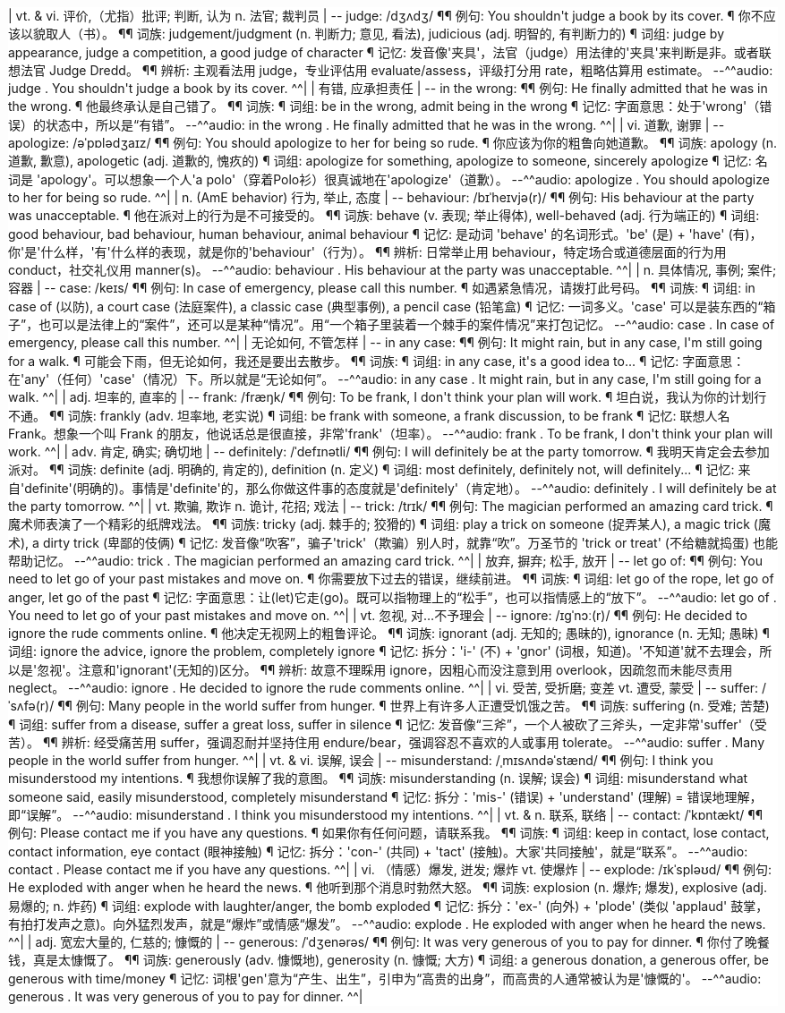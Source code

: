 | vt. & vi. 评价,（尤指）批评; 判断, 认为 n. 法官; 裁判员 | -- judge: /dʒʌdʒ/ ¶¶ 例句: You shouldn't judge a book by its cover. ¶ 你不应该以貌取人（书）。 ¶¶ 词族: judgement/judgment (n. 判断力; 意见, 看法), judicious (adj. 明智的, 有判断力的) ¶ 词组: judge by appearance, judge a competition, a good judge of character ¶ 记忆: 发音像'夹具'，法官（judge）用法律的'夹具'来判断是非。或者联想法官 Judge Dredd。 ¶¶ 辨析: 主观看法用 judge，专业评估用 evaluate/assess，评级打分用 rate，粗略估算用 estimate。 --^^audio: judge . You shouldn't judge a book by its cover. ^^|
| 有错, 应承担责任 | -- in the wrong:  ¶¶ 例句: He finally admitted that he was in the wrong. ¶ 他最终承认是自己错了。 ¶¶ 词族:  ¶ 词组: be in the wrong, admit being in the wrong ¶ 记忆: 字面意思：处于'wrong'（错误）的状态中，所以是“有错”。 --^^audio: in the wrong . He finally admitted that he was in the wrong. ^^|
| vi. 道歉, 谢罪 | -- apologize: /əˈpɒlədʒaɪz/ ¶¶ 例句: You should apologize to her for being so rude. ¶ 你应该为你的粗鲁向她道歉。 ¶¶ 词族: apology (n. 道歉, 歉意), apologetic (adj. 道歉的, 愧疚的) ¶ 词组: apologize for something, apologize to someone, sincerely apologize ¶ 记忆: 名词是 'apology'。可以想象一个人'a polo'（穿着Polo衫）很真诚地在'apologize'（道歉）。 --^^audio: apologize . You should apologize to her for being so rude. ^^|
| n. (AmE behavior) 行为, 举止, 态度 | -- behaviour: /bɪˈheɪvjə(r)/ ¶¶ 例句: His behaviour at the party was unacceptable. ¶ 他在派对上的行为是不可接受的。 ¶¶ 词族: behave (v. 表现; 举止得体), well-behaved (adj. 行为端正的) ¶ 词组: good behaviour, bad behaviour, human behaviour, animal behaviour ¶ 记忆: 是动词 'behave' 的名词形式。'be' (是) + 'have' (有)，你'是'什么样，'有'什么样的表现，就是你的'behaviour'（行为）。 ¶¶ 辨析: 日常举止用 behaviour，特定场合或道德层面的行为用 conduct，社交礼仪用 manner(s)。 --^^audio: behaviour . His behaviour at the party was unacceptable. ^^|
| n. 具体情况, 事例; 案件; 容器 | -- case: /keɪs/ ¶¶ 例句: In case of emergency, please call this number. ¶ 如遇紧急情况，请拨打此号码。 ¶¶ 词族:  ¶ 词组: in case of (以防), a court case (法庭案件), a classic case (典型事例), a pencil case (铅笔盒) ¶ 记忆: 一词多义。'case' 可以是装东西的“箱子”，也可以是法律上的“案件”，还可以是某种“情况”。用“一个箱子里装着一个棘手的案件情况”来打包记忆。 --^^audio: case . In case of emergency, please call this number. ^^|
| 无论如何, 不管怎样 | -- in any case:  ¶¶ 例句: It might rain, but in any case, I'm still going for a walk. ¶ 可能会下雨，但无论如何，我还是要出去散步。 ¶¶ 词族:  ¶ 词组: in any case, it's a good idea to... ¶ 记忆: 字面意思：在'any'（任何）'case'（情况）下。所以就是“无论如何”。 --^^audio: in any case . It might rain, but in any case, I'm still going for a walk. ^^|
| adj. 坦率的, 直率的 | -- frank: /fræŋk/ ¶¶ 例句: To be frank, I don't think your plan will work. ¶ 坦白说，我认为你的计划行不通。 ¶¶ 词族: frankly (adv. 坦率地, 老实说) ¶ 词组: be frank with someone, a frank discussion, to be frank ¶ 记忆: 联想人名 Frank。想象一个叫 Frank 的朋友，他说话总是很直接，非常'frank'（坦率）。 --^^audio: frank . To be frank, I don't think your plan will work. ^^|
| adv. 肯定, 确实; 确切地 | -- definitely: /ˈdefɪnətli/ ¶¶ 例句: I will definitely be at the party tomorrow. ¶ 我明天肯定会去参加派对。 ¶¶ 词族: definite (adj. 明确的, 肯定的), definition (n. 定义) ¶ 词组: most definitely, definitely not, will definitely... ¶ 记忆: 来自'definite'(明确的)。事情是'definite'的，那么你做这件事的态度就是'definitely'（肯定地）。 --^^audio: definitely . I will definitely be at the party tomorrow. ^^|
| vt. 欺骗, 欺诈 n. 诡计, 花招; 戏法 | -- trick: /trɪk/ ¶¶ 例句: The magician performed an amazing card trick. ¶ 魔术师表演了一个精彩的纸牌戏法。 ¶¶ 词族: tricky (adj. 棘手的; 狡猾的) ¶ 词组: play a trick on someone (捉弄某人), a magic trick (魔术), a dirty trick (卑鄙的伎俩) ¶ 记忆: 发音像“吹客”，骗子'trick'（欺骗）别人时，就靠“吹”。万圣节的 'trick or treat' (不给糖就捣蛋) 也能帮助记忆。 --^^audio: trick . The magician performed an amazing card trick. ^^|
| 放弃, 摒弃; 松手, 放开 | -- let go of:  ¶¶ 例句: You need to let go of your past mistakes and move on. ¶ 你需要放下过去的错误，继续前进。 ¶¶ 词族:  ¶ 词组: let go of the rope, let go of anger, let go of the past ¶ 记忆: 字面意思：让(let)它走(go)。既可以指物理上的“松手”，也可以指情感上的“放下”。 --^^audio: let go of . You need to let go of your past mistakes and move on. ^^|
| vt. 忽视, 对…不予理会 | -- ignore: /ɪɡˈnɔː(r)/ ¶¶ 例句: He decided to ignore the rude comments online. ¶ 他决定无视网上的粗鲁评论。 ¶¶ 词族: ignorant (adj. 无知的; 愚昧的), ignorance (n. 无知; 愚昧) ¶ 词组: ignore the advice, ignore the problem, completely ignore ¶ 记忆: 拆分：'i-' (不) + 'gnor' (词根，知道)。'不知道'就不去理会，所以是'忽视'。注意和'ignorant'(无知的)区分。 ¶¶ 辨析: 故意不理睬用 ignore，因粗心而没注意到用 overlook，因疏忽而未能尽责用 neglect。 --^^audio: ignore . He decided to ignore the rude comments online. ^^|
| vi. 受苦, 受折磨; 变差 vt. 遭受, 蒙受 | -- suffer: /ˈsʌfə(r)/ ¶¶ 例句: Many people in the world suffer from hunger. ¶ 世界上有许多人正遭受饥饿之苦。 ¶¶ 词族: suffering (n. 受难; 苦楚) ¶ 词组: suffer from a disease, suffer a great loss, suffer in silence ¶ 记忆: 发音像“三斧”，一个人被砍了三斧头，一定非常'suffer'（受苦）。 ¶¶ 辨析: 经受痛苦用 suffer，强调忍耐并坚持住用 endure/bear，强调容忍不喜欢的人或事用 tolerate。 --^^audio: suffer . Many people in the world suffer from hunger. ^^|
| vt. & vi. 误解, 误会 | -- misunderstand: /ˌmɪsʌndəˈstænd/ ¶¶ 例句: I think you misunderstood my intentions. ¶ 我想你误解了我的意图。 ¶¶ 词族: misunderstanding (n. 误解; 误会) ¶ 词组: misunderstand what someone said, easily misunderstood, completely misunderstand ¶ 记忆: 拆分：'mis-' (错误) + 'understand' (理解) = 错误地理解，即“误解”。 --^^audio: misunderstand . I think you misunderstood my intentions. ^^|
| vt. & n. 联系, 联络 | -- contact: /ˈkɒntækt/ ¶¶ 例句: Please contact me if you have any questions. ¶ 如果你有任何问题，请联系我。 ¶¶ 词族:  ¶ 词组: keep in contact, lose contact, contact information, eye contact (眼神接触) ¶ 记忆: 拆分：'con-' (共同) + 'tact' (接触)。大家'共同接触'，就是“联系”。 --^^audio: contact . Please contact me if you have any questions. ^^|
| vi. （情感）爆发, 迸发; 爆炸 vt. 使爆炸 | -- explode: /ɪkˈspləʊd/ ¶¶ 例句: He exploded with anger when he heard the news. ¶ 他听到那个消息时勃然大怒。 ¶¶ 词族: explosion (n. 爆炸; 爆发), explosive (adj. 易爆的; n. 炸药) ¶ 词组: explode with laughter/anger, the bomb exploded ¶ 记忆: 拆分：'ex-' (向外) + 'plode' (类似 'applaud' 鼓掌，有拍打发声之意)。向外猛烈发声，就是“爆炸”或情感“爆发”。 --^^audio: explode . He exploded with anger when he heard the news. ^^|
| adj. 宽宏大量的, 仁慈的; 慷慨的 | -- generous: /ˈdʒenərəs/ ¶¶ 例句: It was very generous of you to pay for dinner. ¶ 你付了晚餐钱，真是太慷慨了。 ¶¶ 词族: generously (adv. 慷慨地), generosity (n. 慷慨; 大方) ¶ 词组: a generous donation, a generous offer, be generous with time/money ¶ 记忆: 词根'gen'意为“产生、出生”，引申为“高贵的出身”，而高贵的人通常被认为是'慷慨的'。 --^^audio: generous . It was very generous of you to pay for dinner. ^^|